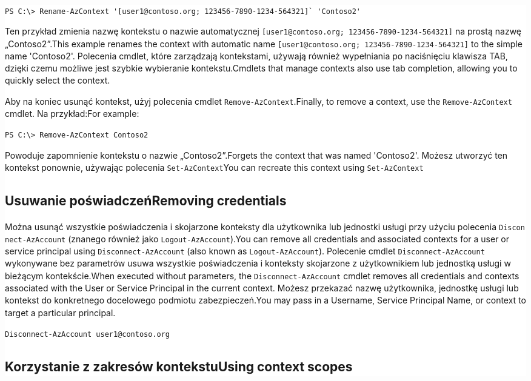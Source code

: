 ```azurepowershell-interactive
PS C:\> Rename-AzContext '[user1@contoso.org; 123456-7890-1234-564321]` 'Contoso2'
```

<span data-ttu-id="7366c-151">Ten przykład zmienia nazwę kontekstu o nazwie automatycznej `[user1@contoso.org; 123456-7890-1234-564321]` na prostą nazwę „Contoso2”.</span><span class="sxs-lookup"><span data-stu-id="7366c-151">This example renames the context with automatic name `[user1@contoso.org; 123456-7890-1234-564321]` to the simple name 'Contoso2'.</span></span> <span data-ttu-id="7366c-152">Polecenia cmdlet, które zarządzają kontekstami, używają również wypełniania po naciśnięciu klawisza TAB, dzięki czemu możliwe jest szybkie wybieranie kontekstu.</span><span class="sxs-lookup"><span data-stu-id="7366c-152">Cmdlets that manage contexts also use tab completion, allowing you to quickly select the context.</span></span>

<span data-ttu-id="7366c-153">Aby na koniec usunąć kontekst, użyj polecenia cmdlet `Remove-AzContext`.</span><span class="sxs-lookup"><span data-stu-id="7366c-153">Finally, to remove a context, use the `Remove-AzContext` cmdlet.</span></span>  <span data-ttu-id="7366c-154">Na przykład:</span><span class="sxs-lookup"><span data-stu-id="7366c-154">For example:</span></span>

```azurepowershell-interactive
PS C:\> Remove-AzContext Contoso2
```

<span data-ttu-id="7366c-155">Powoduje zapomnienie kontekstu o nazwie „Contoso2”.</span><span class="sxs-lookup"><span data-stu-id="7366c-155">Forgets the context that was named 'Contoso2'.</span></span> <span data-ttu-id="7366c-156">Możesz utworzyć ten kontekst ponownie, używając polecenia `Set-AzContext`</span><span class="sxs-lookup"><span data-stu-id="7366c-156">You can recreate this context using `Set-AzContext`</span></span>

## <a name="removing-credentials"></a><span data-ttu-id="7366c-157">Usuwanie poświadczeń</span><span class="sxs-lookup"><span data-stu-id="7366c-157">Removing credentials</span></span>

<span data-ttu-id="7366c-158">Można usunąć wszystkie poświadczenia i skojarzone konteksty dla użytkownika lub jednostki usługi przy użyciu polecenia `Disconnect-AzAccount` (znanego również jako `Logout-AzAccount`).</span><span class="sxs-lookup"><span data-stu-id="7366c-158">You can remove all credentials and associated contexts for a user or service principal using `Disconnect-AzAccount` (also known as `Logout-AzAccount`).</span></span> <span data-ttu-id="7366c-159">Polecenie cmdlet `Disconnect-AzAccount` wykonywane bez parametrów usuwa wszystkie poświadczenia i konteksty skojarzone z użytkownikiem lub jednostką usługi w bieżącym kontekście.</span><span class="sxs-lookup"><span data-stu-id="7366c-159">When executed without parameters, the `Disconnect-AzAccount` cmdlet removes all credentials and contexts associated with the User or Service Principal in the current context.</span></span> <span data-ttu-id="7366c-160">Możesz przekazać nazwę użytkownika, jednostkę usługi lub kontekst do konkretnego docelowego podmiotu zabezpieczeń.</span><span class="sxs-lookup"><span data-stu-id="7366c-160">You may pass in a Username, Service Principal Name, or context to target a particular principal.</span></span>

```azurepowershell-interactive
Disconnect-AzAccount user1@contoso.org
```

## <a name="using-context-scopes"></a><span data-ttu-id="7366c-161">Korzystanie z zakresów kontekstu</span><span class="sxs-lookup"><span data-stu-id="7366c-161">Using context scopes</span></span>


[enable]: /powershell/module/az.accounts/Enable-AzureRmContextAutosave
[disable]: /powershell/module/az.accounts/Disable-AzContextAutosave
[select]: /powershell/module/az.accounts/Select-AzContext
[remove-cred]: /powershell/module/az.accounts/Disconnect-AzAccount
[remove-context]: /powershell/module/az.accounts/Remove-AzContext
[rename]: /powershell/module/az.accounts/Rename-AzContext
[login]: /powershell/module/az.accounts/Connect-AzAccount
[import]:  /powershell/module/az.accounts/Import-AzContext
[set-context]: /powershell/module/az.accounts/Set-AzContext
